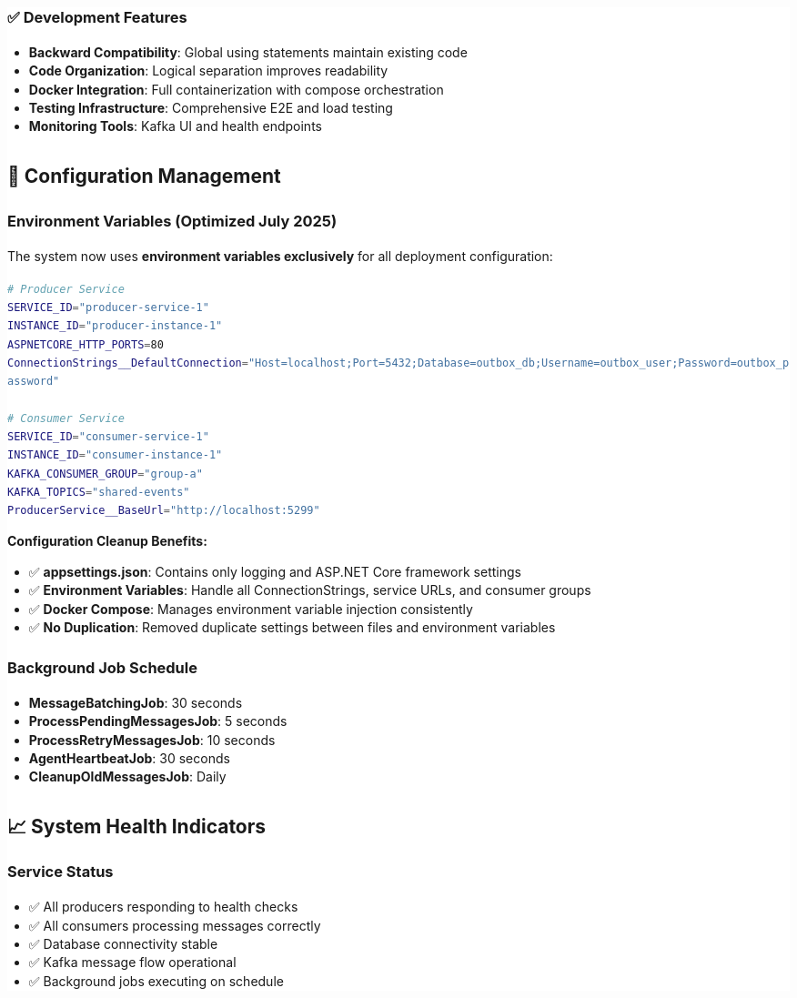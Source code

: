 ### ✅ Development Features
- **Backward Compatibility**: Global using statements maintain existing code
- **Code Organization**: Logical separation improves readability
- **Docker Integration**: Full containerization with compose orchestration
- **Testing Infrastructure**: Comprehensive E2E and load testing
- **Monitoring Tools**: Kafka UI and health endpoints

## 🔧 Configuration Management

### Environment Variables (Optimized July 2025)

The system now uses **environment variables exclusively** for all deployment configuration:

```bash
# Producer Service
SERVICE_ID="producer-service-1"
INSTANCE_ID="producer-instance-1"
ASPNETCORE_HTTP_PORTS=80
ConnectionStrings__DefaultConnection="Host=localhost;Port=5432;Database=outbox_db;Username=outbox_user;Password=outbox_password"

# Consumer Service  
SERVICE_ID="consumer-service-1"
INSTANCE_ID="consumer-instance-1"
KAFKA_CONSUMER_GROUP="group-a"
KAFKA_TOPICS="shared-events"
ProducerService__BaseUrl="http://localhost:5299"
```

**Configuration Cleanup Benefits:**

- ✅ **appsettings.json**: Contains only logging and ASP.NET Core framework settings
- ✅ **Environment Variables**: Handle all ConnectionStrings, service URLs, and consumer groups
- ✅ **Docker Compose**: Manages environment variable injection consistently
- ✅ **No Duplication**: Removed duplicate settings between files and environment variables

### Background Job Schedule
- **MessageBatchingJob**: 30 seconds
- **ProcessPendingMessagesJob**: 5 seconds
- **ProcessRetryMessagesJob**: 10 seconds
- **AgentHeartbeatJob**: 30 seconds
- **CleanupOldMessagesJob**: Daily

## 📈 System Health Indicators

### Service Status
- ✅ All producers responding to health checks
- ✅ All consumers processing messages correctly
- ✅ Database connectivity stable
- ✅ Kafka message flow operational
- ✅ Background jobs executing on schedule
